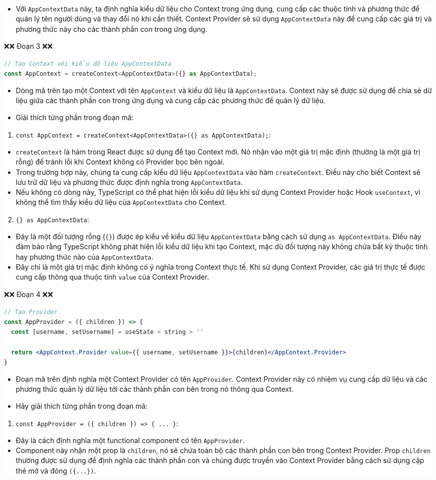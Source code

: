 - Với `AppContextData` này, ta định nghĩa kiểu dữ liệu cho Context trong ứng dụng, cung cấp các thuộc tính và phương thức để quản lý tên người dùng và thay đổi nó khi cần thiết. Context Provider sẽ sử dụng `AppContextData` này để cung cấp các giá trị và phương thức này cho các thành phần con trong ứng dụng.

❌❌ Đoạn 3 ❌❌

```jsx
// Tạo Context với kiểu dữ liệu AppContextData
const AppContext = createContext<AppContextData>({} as AppContextData);
```

- Dòng mã trên tạo một Context với tên `AppContext` và kiểu dữ liệu là `AppContextData`. Context này sẽ được sử dụng để chia sẻ dữ liệu giữa các thành phần con trong ứng dụng và cung cấp các phương thức để quản lý dữ liệu.

- Giải thích từng phần trong đoạn mã:

1. `const AppContext = createContext<AppContextData>({} as AppContextData);`:

- `createContext` là hàm trong React được sử dụng để tạo Context mới. Nó nhận vào một giá trị mặc định (thường là một giá trị rỗng) để tránh lỗi khi Context không có Provider bọc bên ngoài.
- Trong trường hợp này, chúng ta cung cấp kiểu dữ liệu `AppContextData` vào hàm `createContext`. Điều này cho biết Context sẽ lưu trữ dữ liệu và phương thức được định nghĩa trong `AppContextData`.
- Nếu không có dòng này, TypeScript có thể phát hiện lỗi kiểu dữ liệu khi sử dụng Context Provider hoặc Hook `useContext`, vì không thể tìm thấy kiểu dữ liệu của `AppContextData` cho Context.

2. `{} as AppContextData`:

- Đây là một đối tượng rỗng (`{}`) được ép kiểu về kiểu dữ liệu `AppContextData` bằng cách sử dụng `as AppContextData`. Điều này đảm bảo rằng TypeScript không phát hiện lỗi kiểu dữ liệu khi tạo Context, mặc dù đối tượng này không chứa bất kỳ thuộc tính hay phương thức nào của `AppContextData`.
- Đây chỉ là một giá trị mặc định không có ý nghĩa trong Context thực tế. Khi sử dụng Context Provider, các giá trị thực tế được cung cấp thông qua thuộc tính `value` của Context Provider.

❌❌ Đoạn 4 ❌❌

```jsx
// Tạo Provider
const AppProvider = ({ children }) => {
  const [username, setUsername] = useState < string > ''

  return <AppContext.Provider value={{ username, setUsername }}>{children}</AppContext.Provider>
}
```

- Đoạn mã trên định nghĩa một Context Provider có tên `AppProvider`. Context Provider này có nhiệm vụ cung cấp dữ liệu và các phương thức quản lý dữ liệu tới các thành phần con bên trong nó thông qua Context.

- Hãy giải thích từng phần trong đoạn mã:

1. `const AppProvider = ({ children }) => { ... }`:

- Đây là cách định nghĩa một functional component có tên `AppProvider`.
- Component này nhận một prop là `children`, nó sẽ chứa toàn bộ các thành phần con bên trong Context Provider. Prop `children` thường được sử dụng để định nghĩa các thành phần con và chúng được truyền vào Context Provider bằng cách sử dụng cặp thẻ mở và đóng `({...})`.
